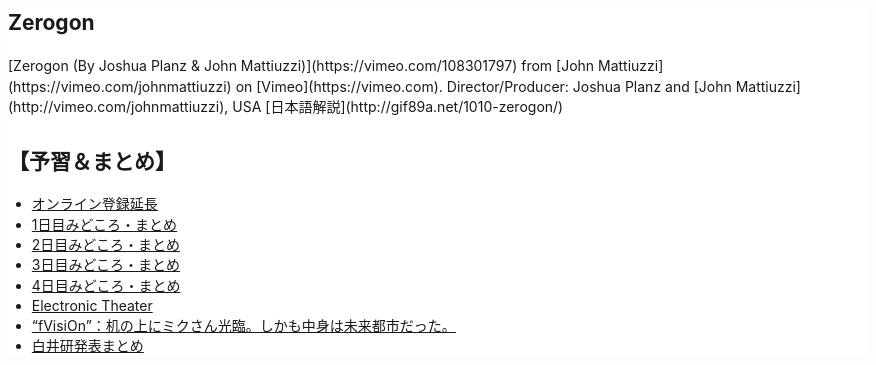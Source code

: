 ## Zerogon

<iframe src="https://player.vimeo.com/video/108301797?color=f429ff&amp;title=0&amp;byline=0&amp;portrait=0" width="500" height="281" frameborder="0" allowfullscreen="allowfullscreen"></iframe>[Zerogon (By Joshua Planz & John Mattiuzzi)](https://vimeo.com/108301797) from [John Mattiuzzi](https://vimeo.com/johnmattiuzzi) on [Vimeo](https://vimeo.com). Director/Producer: Joshua Planz and [John Mattiuzzi](http://vimeo.com/johnmattiuzzi), USA [日本語解説](http://gif89a.net/1010-zerogon/)



## 【予習＆まとめ】

- [オンライン登録延長](2015-10-25-siggraph-asia-2015-extend.md)
- [1日目みどころ・まとめ](2015-11-02-siggraph-asia-2015-day1.md)
- [2日目みどころ・まとめ](2015-11-02-siggraph-asia-2015-kobe-day2.md)
- [3日目みどころ・まとめ](2015-11-03-siggraph-asia-2015-kobe-day3.md)
- [4日目みどころ・まとめ](2015-11-05-siggraph-asia-2015-kobe-day4.md)
- [Electronic Theater](2015-11-04-siggraph-asia-2015-kobe-electronic-theater.md)
- [“fVisiOn”：机の上にミクさん光臨。しかも中身は未来都市だった。](2015-11-08-siggraph-asia-2015-kobe-fvision.md)
- [白井研発表まとめ](2015-11-02-siggraph-asia-2015-kobe.md)


